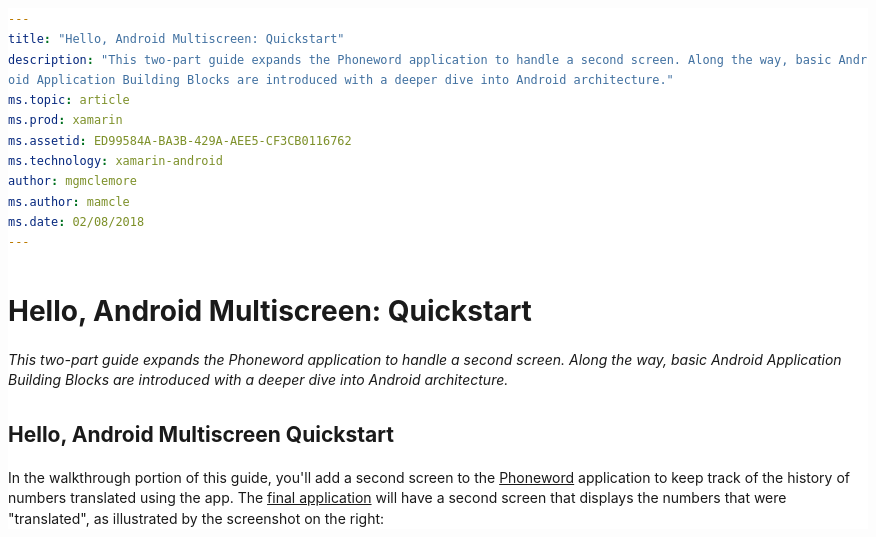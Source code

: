 ```yaml
---
title: "Hello, Android Multiscreen: Quickstart"
description: "This two-part guide expands the Phoneword application to handle a second screen. Along the way, basic Android Application Building Blocks are introduced with a deeper dive into Android architecture."
ms.topic: article
ms.prod: xamarin
ms.assetid: ED99584A-BA3B-429A-AEE5-CF3CB0116762
ms.technology: xamarin-android
author: mgmclemore
ms.author: mamcle
ms.date: 02/08/2018
---
```


# Hello, Android Multiscreen: Quickstart

_This two-part guide expands the Phoneword application to handle a second screen. Along the way, basic Android Application Building Blocks are introduced with a deeper dive into Android architecture._

## Hello, Android Multiscreen Quickstart

In the walkthrough portion of this guide, you'll add a second screen to the
[Phoneword](https://developer.xamarin.com/samples/monodroid/Phoneword/) application to keep track of
the history of numbers translated using the app. The
[final application](https://developer.xamarin.com/samples/monodroid/PhonewordMultiscreen/) will have
a second screen that displays the numbers that were "translated", as illustrated by the
screenshot on the right:
